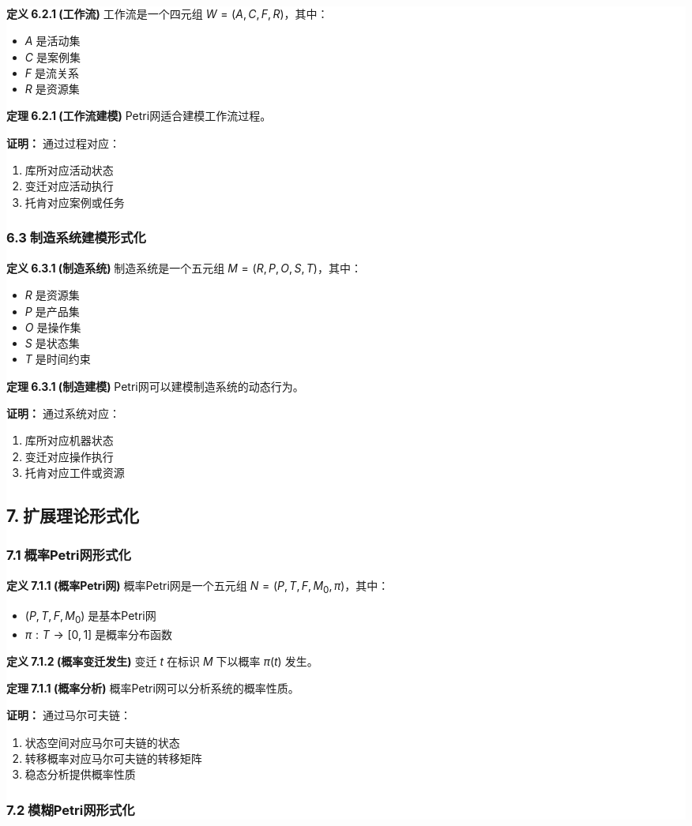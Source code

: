 **定义 6.2.1 (工作流)**
工作流是一个四元组 $W = (A, C, F, R)$，其中：
- $A$ 是活动集
- $C$ 是案例集
- $F$ 是流关系
- $R$ 是资源集

**定理 6.2.1 (工作流建模)**
Petri网适合建模工作流过程。

**证明：** 通过过程对应：
1. 库所对应活动状态
2. 变迁对应活动执行
3. 托肯对应案例或任务

### 6.3 制造系统建模形式化

**定义 6.3.1 (制造系统)**
制造系统是一个五元组 $M = (R, P, O, S, T)$，其中：
- $R$ 是资源集
- $P$ 是产品集
- $O$ 是操作集
- $S$ 是状态集
- $T$ 是时间约束

**定理 6.3.1 (制造建模)**
Petri网可以建模制造系统的动态行为。

**证明：** 通过系统对应：
1. 库所对应机器状态
2. 变迁对应操作执行
3. 托肯对应工件或资源

## 7. 扩展理论形式化

### 7.1 概率Petri网形式化

**定义 7.1.1 (概率Petri网)**
概率Petri网是一个五元组 $N = (P, T, F, M_0, \pi)$，其中：
- $(P, T, F, M_0)$ 是基本Petri网
- $\pi: T \rightarrow [0,1]$ 是概率分布函数

**定义 7.1.2 (概率变迁发生)**
变迁 $t$ 在标识 $M$ 下以概率 $\pi(t)$ 发生。

**定理 7.1.1 (概率分析)**
概率Petri网可以分析系统的概率性质。

**证明：** 通过马尔可夫链：
1. 状态空间对应马尔可夫链的状态
2. 转移概率对应马尔可夫链的转移矩阵
3. 稳态分析提供概率性质

### 7.2 模糊Petri网形式化

